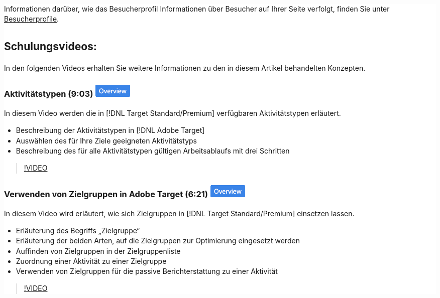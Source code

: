 Informationen darüber, wie das Besucherprofil Informationen über Besucher auf Ihrer Seite verfolgt, finden Sie unter [Besucherprofile](/help/main/c-target/c-visitor-profile/visitor-profile.md#concept_5E53D1A6DF224D7BAE76F4AE390B9DA1).

## Schulungsvideos:

In den folgenden Videos erhalten Sie weitere Informationen zu den in diesem Artikel behandelten Konzepten.

### Aktivitätstypen (9:03) ![Übersichts-Badge](/help/main/assets/overview.png)

In diesem Video werden die in [!DNL Target Standard/Premium] verfügbaren Aktivitätstypen erläutert.

* Beschreibung der Aktivitätstypen in [!DNL Adobe Target]
* Auswählen des für Ihre Ziele geeigneten Aktivitätstyps
* Beschreibung des für alle Aktivitätstypen gültigen Arbeitsablaufs mit drei Schritten

>[!VIDEO](https://video.tv.adobe.com/v/29397?captions=ger)

### Verwenden von Zielgruppen in Adobe Target (6:21) ![Übersichts-Badge](/help/main/assets/overview.png)

In diesem Video wird erläutert, wie sich Zielgruppen in [!DNL Target Standard/Premium] einsetzen lassen.

* Erläuterung des Begriffs „Zielgruppe“
* Erläuterung der beiden Arten, auf die Zielgruppen zur Optimierung eingesetzt werden
* Auffinden von Zielgruppen in der Zielgruppenliste
* Zuordnung einer Aktivität zu einer Zielgruppe
* Verwenden von Zielgruppen für die passive Berichterstattung zu einer Aktivität

>[!VIDEO](https://video.tv.adobe.com/v/29395?captions=ger)
